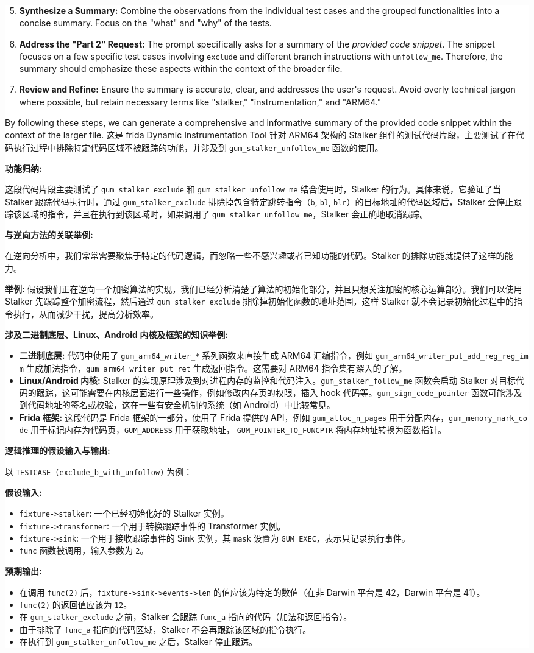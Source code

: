 5. **Synthesize a Summary:**  Combine the observations from the individual test cases and the grouped functionalities into a concise summary. Focus on the "what" and "why" of the tests.

6. **Address the "Part 2" Request:**  The prompt specifically asks for a summary of the *provided code snippet*. The snippet focuses on a few specific test cases involving `exclude` and different branch instructions with `unfollow_me`. Therefore, the summary should emphasize these aspects within the context of the broader file.

7. **Review and Refine:** Ensure the summary is accurate, clear, and addresses the user's request. Avoid overly technical jargon where possible, but retain necessary terms like "stalker," "instrumentation," and "ARM64."

By following these steps, we can generate a comprehensive and informative summary of the provided code snippet within the context of the larger file.
这是 frida Dynamic Instrumentation Tool 针对 ARM64 架构的 Stalker 组件的测试代码片段，主要测试了在代码执行过程中排除特定代码区域不被跟踪的功能，并涉及到 `gum_stalker_unfollow_me` 函数的使用。

**功能归纳:**

这段代码片段主要测试了 `gum_stalker_exclude` 和 `gum_stalker_unfollow_me` 结合使用时，Stalker 的行为。具体来说，它验证了当 Stalker 跟踪代码执行时，通过 `gum_stalker_exclude` 排除掉包含特定跳转指令（`b`, `bl`, `blr`）的目标地址的代码区域后，Stalker 会停止跟踪该区域的指令，并且在执行到该区域时，如果调用了 `gum_stalker_unfollow_me`，Stalker 会正确地取消跟踪。

**与逆向方法的关联举例:**

在逆向分析中，我们常常需要聚焦于特定的代码逻辑，而忽略一些不感兴趣或者已知功能的代码。Stalker 的排除功能就提供了这样的能力。

**举例:** 假设我们正在逆向一个加密算法的实现，我们已经分析清楚了算法的初始化部分，并且只想关注加密的核心运算部分。我们可以使用 Stalker 先跟踪整个加密流程，然后通过 `gum_stalker_exclude` 排除掉初始化函数的地址范围，这样 Stalker 就不会记录初始化过程中的指令执行，从而减少干扰，提高分析效率。

**涉及二进制底层、Linux、Android 内核及框架的知识举例:**

* **二进制底层:** 代码中使用了 `gum_arm64_writer_*` 系列函数来直接生成 ARM64 汇编指令，例如 `gum_arm64_writer_put_add_reg_reg_imm` 生成加法指令，`gum_arm64_writer_put_ret` 生成返回指令。这需要对 ARM64 指令集有深入的了解。
* **Linux/Android 内核:** Stalker 的实现原理涉及到对进程内存的监控和代码注入。`gum_stalker_follow_me` 函数会启动 Stalker 对目标代码的跟踪，这可能需要在内核层面进行一些操作，例如修改内存页的权限，插入 hook 代码等。`gum_sign_code_pointer` 函数可能涉及到代码地址的签名或校验，这在一些有安全机制的系统（如 Android）中比较常见。
* **Frida 框架:** 这段代码是 Frida 框架的一部分，使用了 Frida 提供的 API，例如 `gum_alloc_n_pages` 用于分配内存，`gum_memory_mark_code` 用于标记内存为代码页，`GUM_ADDRESS` 用于获取地址， `GUM_POINTER_TO_FUNCPTR` 将内存地址转换为函数指针。

**逻辑推理的假设输入与输出:**

以 `TESTCASE (exclude_b_with_unfollow)` 为例：

**假设输入:**

* `fixture->stalker`: 一个已经初始化好的 Stalker 实例。
* `fixture->transformer`: 一个用于转换跟踪事件的 Transformer 实例。
* `fixture->sink`: 一个用于接收跟踪事件的 Sink 实例，其 `mask` 设置为 `GUM_EXEC`，表示只记录执行事件。
* `func` 函数被调用，输入参数为 `2`。

**预期输出:**

* 在调用 `func(2)` 后，`fixture->sink->events->len` 的值应该为特定的数值（在非 Darwin 平台是 42，Darwin 平台是 41）。
* `func(2)` 的返回值应该为 `12`。
* 在 `gum_stalker_exclude` 之前，Stalker 会跟踪 `func_a` 指向的代码（加法和返回指令）。
* 由于排除了 `func_a` 指向的代码区域，Stalker 不会再跟踪该区域的指令执行。
* 在执行到 `gum_stalker_unfollow_me` 之后，Stalker 停止跟踪。
